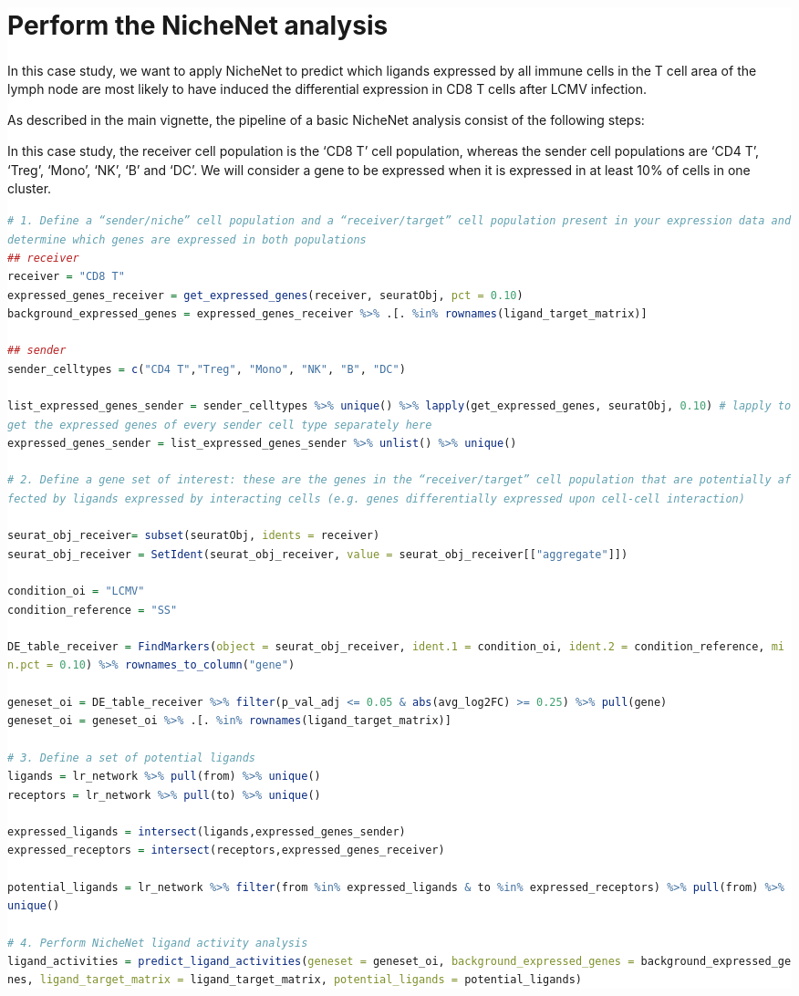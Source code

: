 
# Perform the NicheNet analysis

In this case study, we want to apply NicheNet to predict which ligands
expressed by all immune cells in the T cell area of the lymph node are
most likely to have induced the differential expression in CD8 T cells
after LCMV infection.

As described in the main vignette, the pipeline of a basic NicheNet
analysis consist of the following steps:

In this case study, the receiver cell population is the ‘CD8 T’ cell
population, whereas the sender cell populations are ‘CD4 T’, ‘Treg’,
‘Mono’, ‘NK’, ‘B’ and ‘DC’. We will consider a gene to be expressed when
it is expressed in at least 10% of cells in one cluster.

``` r
# 1. Define a “sender/niche” cell population and a “receiver/target” cell population present in your expression data and determine which genes are expressed in both populations
## receiver
receiver = "CD8 T"
expressed_genes_receiver = get_expressed_genes(receiver, seuratObj, pct = 0.10)
background_expressed_genes = expressed_genes_receiver %>% .[. %in% rownames(ligand_target_matrix)]

## sender
sender_celltypes = c("CD4 T","Treg", "Mono", "NK", "B", "DC")

list_expressed_genes_sender = sender_celltypes %>% unique() %>% lapply(get_expressed_genes, seuratObj, 0.10) # lapply to get the expressed genes of every sender cell type separately here
expressed_genes_sender = list_expressed_genes_sender %>% unlist() %>% unique()

# 2. Define a gene set of interest: these are the genes in the “receiver/target” cell population that are potentially affected by ligands expressed by interacting cells (e.g. genes differentially expressed upon cell-cell interaction)

seurat_obj_receiver= subset(seuratObj, idents = receiver)
seurat_obj_receiver = SetIdent(seurat_obj_receiver, value = seurat_obj_receiver[["aggregate"]])

condition_oi = "LCMV"
condition_reference = "SS" 
  
DE_table_receiver = FindMarkers(object = seurat_obj_receiver, ident.1 = condition_oi, ident.2 = condition_reference, min.pct = 0.10) %>% rownames_to_column("gene")

geneset_oi = DE_table_receiver %>% filter(p_val_adj <= 0.05 & abs(avg_log2FC) >= 0.25) %>% pull(gene)
geneset_oi = geneset_oi %>% .[. %in% rownames(ligand_target_matrix)]

# 3. Define a set of potential ligands
ligands = lr_network %>% pull(from) %>% unique()
receptors = lr_network %>% pull(to) %>% unique()

expressed_ligands = intersect(ligands,expressed_genes_sender)
expressed_receptors = intersect(receptors,expressed_genes_receiver)

potential_ligands = lr_network %>% filter(from %in% expressed_ligands & to %in% expressed_receptors) %>% pull(from) %>% unique()

# 4. Perform NicheNet ligand activity analysis
ligand_activities = predict_ligand_activities(geneset = geneset_oi, background_expressed_genes = background_expressed_genes, ligand_target_matrix = ligand_target_matrix, potential_ligands = potential_ligands)

```
